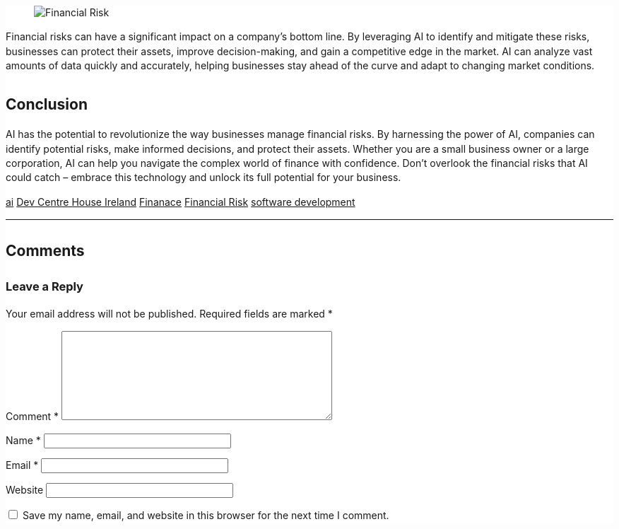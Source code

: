 <figure class="wp-block-image size-large"><img alt="Financial Risk" class="wp-image-1926" decoding="async" height="684" sizes="(max-width: 1024px) 100vw, 1024px" src="https://www.devcentrehouse.eu/blogs/wp-content/uploads/2025/06/xvs-ukuouao-1024x684.jpg" srcset="https://www.devcentrehouse.eu/blogs/wp-content/uploads/2025/06/xvs-ukuouao-1024x684.jpg 1024w, https://www.devcentrehouse.eu/blogs/wp-content/uploads/2025/06/xvs-ukuouao-300x200.jpg 300w, https://www.devcentrehouse.eu/blogs/wp-content/uploads/2025/06/xvs-ukuouao-768x513.jpg 768w, https://www.devcentrehouse.eu/blogs/wp-content/uploads/2025/06/xvs-ukuouao-1536x1025.jpg 1536w, https://www.devcentrehouse.eu/blogs/wp-content/uploads/2025/06/xvs-ukuouao.jpg 1600w" width="1024"/></figure>
<p>Financial risks can have a significant impact on a company’s bottom line. By leveraging AI to identify and mitigate these risks, businesses can protect their assets, improve decision-making, and gain a competitive edge in the market. AI can analyze vast amounts of data quickly and accurately, helping businesses stay ahead of the curve and adapt to changing market conditions.</p>
<h2 class="wp-block-heading">Conclusion</h2>
<p>AI has the potential to revolutionize the way businesses manage financial risks. By harnessing the power of AI, companies can identify potential risks, make informed decisions, and protect their assets. Whether you are a small business owner or a large corporation, AI can help you navigate the complex world of finance with confidence. Don’t overlook the financial risks that AI could catch – embrace this technology and unlock its full potential for your business.</p>




</div>
<div class="wp-block-group has-global-padding is-layout-constrained wp-block-group-is-layout-constrained" style="margin-top:var(--wp--preset--spacing--40);padding-bottom:var(--wp--preset--spacing--50)">
<div class="taxonomy-post_tag is-style-pill wp-block-post-terms"><a href="https://www.devcentrehouse.eu/blogs/tag/ai/" rel="tag">ai</a><span class="wp-block-post-terms__separator"> </span><a href="https://www.devcentrehouse.eu/blogs/tag/dev-centre-house-ireland/" rel="tag">Dev Centre House Ireland</a><span class="wp-block-post-terms__separator"> </span><a href="https://www.devcentrehouse.eu/blogs/tag/finanace/" rel="tag">Finanace</a><span class="wp-block-post-terms__separator"> </span><a href="https://www.devcentrehouse.eu/blogs/tag/financial-risk/" rel="tag">Financial Risk</a><span class="wp-block-post-terms__separator"> </span><a href="https://www.devcentrehouse.eu/blogs/tag/software-development/" rel="tag">software development</a></div>
<div class="wp-block-group has-global-padding is-layout-constrained wp-block-group-is-layout-constrained">
<div aria-hidden="true" class="wp-block-spacer" style="height:var(--wp--preset--spacing--40)">
</div>
<hr class="wp-block-separator has-text-color has-contrast-3-color has-alpha-channel-opacity has-contrast-3-background-color has-background is-style-wide" style="margin-bottom:var(--wp--preset--spacing--40)"/>
<div class="wp-block-comments wp-block-comments-query-loop">
<h2 class="wp-block-heading">Comments</h2>
<div class="comment-respond wp-block-post-comments-form" id="respond" style="padding-top:var(--wp--preset--spacing--20);padding-bottom:var(--wp--preset--spacing--20);">
<h3 class="comment-reply-title" id="reply-title">Leave a Reply <small><a href="/blogs/ai-solutions-hidden-financial-risks/#respond" id="cancel-comment-reply-link" rel="nofollow" style="display:none;">Cancel reply</a></small></h3><form action="https://www.devcentrehouse.eu/blogs/wp-comments-post.php" class="comment-form" id="commentform" method="post" novalidate=""><p class="comment-notes"><span id="email-notes">Your email address will not be published.</span> <span class="required-field-message">Required fields are marked <span class="required">*</span></span></p><p class="comment-form-comment"><label for="comment">Comment <span class="required">*</span></label> <textarea cols="45" id="comment" maxlength="65525" name="comment" required="" rows="8"></textarea></p><p class="comment-form-author"><label for="author">Name <span class="required">*</span></label> <input autocomplete="name" id="author" maxlength="245" name="author" required="" size="30" type="text" value=""/></p>
<p class="comment-form-email"><label for="email">Email <span class="required">*</span></label> <input aria-describedby="email-notes" autocomplete="email" id="email" maxlength="100" name="email" required="" size="30" type="email" value=""/></p>
<p class="comment-form-url"><label for="url">Website</label> <input autocomplete="url" id="url" maxlength="200" name="url" size="30" type="url" value=""/></p>
<p class="comment-form-cookies-consent"><input id="wp-comment-cookies-consent" name="wp-comment-cookies-consent" type="checkbox" value="yes"/> <label for="wp-comment-cookies-consent">Save my name, email, and website in this browser for the next time I comment.</label></p>
<input class="agr-recaptcha-response" name="g-recaptcha-response" type="hidden" value=""/><script>
                function wpcaptcha_captcha(){
                    grecaptcha.execute("6LcqUfIqAAAAAGsZpRiaxTHv4zNpIeTivYdNQsZI", {action: "submit"}).then(function(token) {
                        var captchas = document.querySelectorAll(".agr-recaptcha-response");
                        captchas.forEach(function(captcha) {
                            captcha.value = token;
                        });
                    });